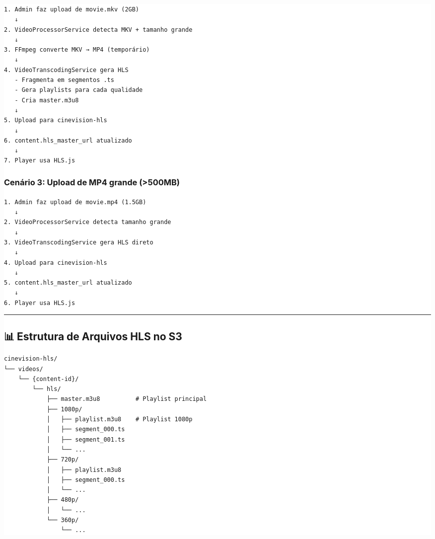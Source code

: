```
1. Admin faz upload de movie.mkv (2GB)
   ↓
2. VideoProcessorService detecta MKV + tamanho grande
   ↓
3. FFmpeg converte MKV → MP4 (temporário)
   ↓
4. VideoTranscodingService gera HLS
   - Fragmenta em segmentos .ts
   - Gera playlists para cada qualidade
   - Cria master.m3u8
   ↓
5. Upload para cinevision-hls
   ↓
6. content.hls_master_url atualizado
   ↓
7. Player usa HLS.js
```

### Cenário 3: Upload de MP4 grande (>500MB)

```
1. Admin faz upload de movie.mp4 (1.5GB)
   ↓
2. VideoProcessorService detecta tamanho grande
   ↓
3. VideoTranscodingService gera HLS direto
   ↓
4. Upload para cinevision-hls
   ↓
5. content.hls_master_url atualizado
   ↓
6. Player usa HLS.js
```

---

## 📊 Estrutura de Arquivos HLS no S3

```
cinevision-hls/
└── videos/
    └── {content-id}/
        └── hls/
            ├── master.m3u8          # Playlist principal
            ├── 1080p/
            │   ├── playlist.m3u8    # Playlist 1080p
            │   ├── segment_000.ts
            │   ├── segment_001.ts
            │   └── ...
            ├── 720p/
            │   ├── playlist.m3u8
            │   ├── segment_000.ts
            │   └── ...
            ├── 480p/
            │   └── ...
            └── 360p/
                └── ...
```
